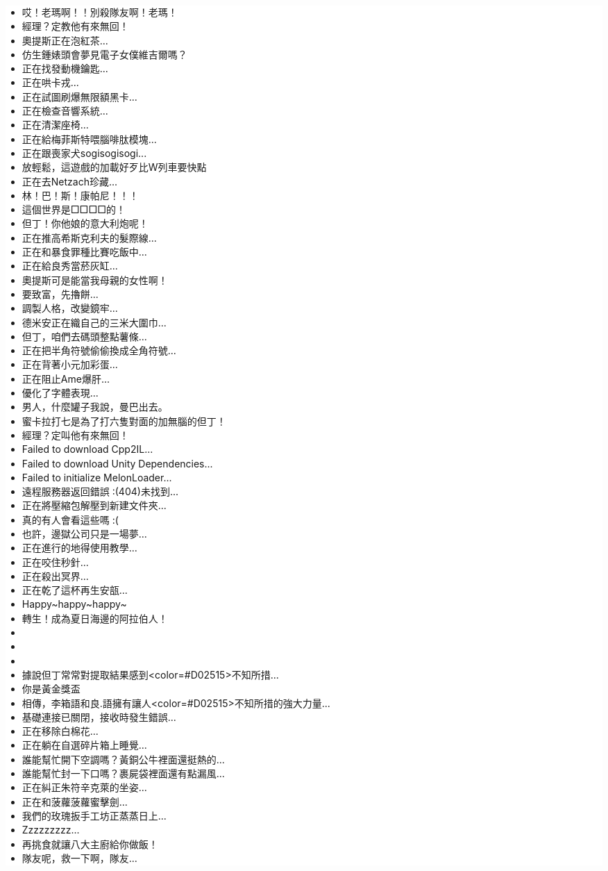 - 哎！老瑪啊！！別殺隊友啊！老瑪！
- 經理？定教他有來無回！
- 奧提斯正在泡紅茶...
- 仿生鍾婊頭會夢見電子女僕維吉爾嗎？
- 正在找發動機鑰匙...
- 正在哄卡戎...
- 正在試圖刷爆無限額黑卡...
- 正在檢查音響系統...
- 正在清潔座椅...
- 正在給梅菲斯特喂腦啡肽模塊...
- 正在跟喪家犬sogisogisogi...
- 放輕鬆，這遊戲的加載好歹比W列車要快點
- 正在去Netzach珍藏...
- 林！巴！斯！康帕尼！！！
- 這個世界是□□□□的！
- 但丁！你他娘的意大利炮呢！
- 正在推高希斯克利夫的髮際線...
- 正在和暴食罪種比賽吃飯中...
- 正在給良秀當菸灰缸...
- 奧提斯可是能當我母親的女性啊！
- 要致富，先擼餅...
- 調製人格，改變鏡牢...
- 德米安正在織自己的三米大圍巾...
- 但丁，咱們去碼頭整點薯條...
- 正在把半角符號偷偷換成全角符號...
- 正在背著小元加彩蛋...
- 正在阻止Ame爆肝...
- 優化了字體表現...
- 男人，什麼罐子我說，曼巴出去。
- 蜜卡拉打七是為了打六隻對面的加無腦的但丁！
- 經理？定叫他有來無回！
- Failed to download Cpp2IL...
- Failed to download Unity Dependencies...
- Failed to initialize MelonLoader...
- 遠程服務器返回錯誤 :(404)未找到...
- 正在將壓縮包解壓到新建文件夾...
- 真的有人會看這些嗎 :(
- 也許，邊獄公司只是一場夢...
- 正在進行的地得使用教學...
- 正在咬住秒針...
- 正在殺出冥界...
- 正在乾了這杯再生安瓿...
- Happy~happy~happy~
- 轉生！成為夏日海邊的阿拉伯人！
- <sprite name="Burst"><sprite name="Vibration"><sprite name="Paralysis"><sprite name="NailPersonality"><sprite name="Sinking"><sprite name="Combustion"><sprite name="Laceration">
- <sprite name="Combustion"><sprite name="Laceration"><sprite name="Vibration"><sprite name="Burst"><sprite name="Breath"><sprite name="Sinking"><sprite name="Charge">
- <sprite name="Tipsiness"><sprite name="Tipsiness"><sprite name="Tipsiness"><sprite name="Tipsiness"><sprite name="Tipsiness"><sprite name="Tipsiness">
- 據說但丁常常對提取結果感到<sprite name="Run_LowMorale"><color=#D02515>不知所措</color>...
- 你是黃金獎盃<sprite name="EgoAwakenDongrangRadiantDesire">
- 相傳，李箱語和良.語擁有讓人<sprite name="Run_LowMorale"><color=#D02515>不知所措</color>的強大力量...
- 基礎連接已關閉，接收時發生錯誤...
- 正在移除白棉花...
- 正在躺在自選碎片箱上睡覺...
- 誰能幫忙開下空調嗎？黃銅公牛裡面還挺熱的...
- 誰能幫忙封一下口嗎？裹屍袋裡面還有點漏風...
- 正在糾正朱符辛克萊的坐姿...
- 正在和<sprite name="Cycle">菠蘿菠蘿蜜擊劍...
- 我們的玫瑰扳手工坊正蒸蒸日上...
- Zzzzzzzzz...
- 再挑食就讓八大主廚給你做飯！
- 隊友呢，救一下啊，隊友...